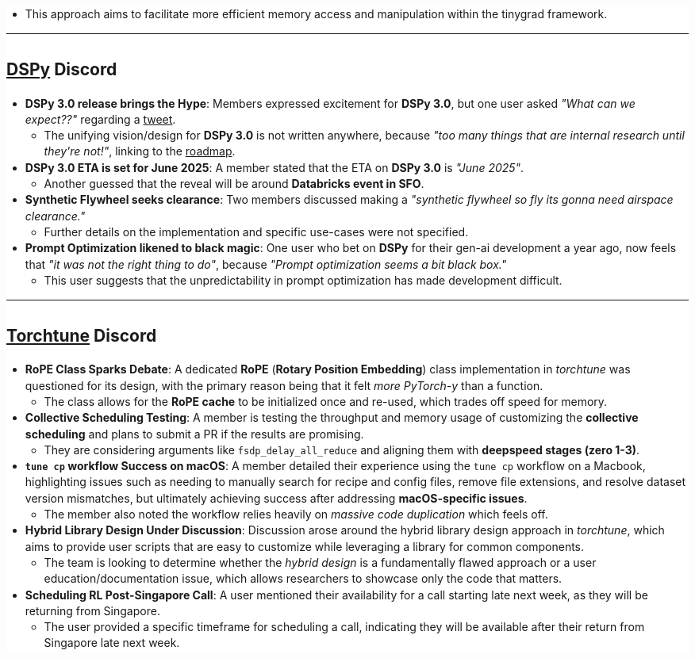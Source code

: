    - This approach aims to facilitate more efficient memory access and manipulation within the tinygrad framework.



---



## [DSPy](https://discord.com/channels/1161519468141355160) Discord

- **DSPy 3.0 release brings the Hype**: Members expressed excitement for **DSPy 3.0**, but one user asked *"What can we expect??"* regarding a [tweet](https://x.com/lateinteraction/status/1915058777491145200).
   - The unifying vision/design for **DSPy 3.0** is not written anywhere, because *"too many things that are internal research until they're not!"*, linking to the [roadmap](https://github.com/stanfordnlp/dspy/blob/main/docs/docs/roadmap.md).
- **DSPy 3.0 ETA is set for June 2025**: A member stated that the ETA on **DSPy 3.0** is *"June 2025"*.
   - Another guessed that the reveal will be around **Databricks event in SFO**.
- **Synthetic Flywheel seeks clearance**: Two members discussed making a *"synthetic flywheel so fly its gonna need airspace clearance."*
   - Further details on the implementation and specific use-cases were not specified.
- **Prompt Optimization likened to black magic**: One user who bet on **DSPy** for their gen-ai development a year ago, now feels that *"it was not the right thing to do"*, because *"Prompt optimization seems a bit black box."*
   - This user suggests that the unpredictability in prompt optimization has made development difficult.



---



## [Torchtune](https://discord.com/channels/1216353675241590815) Discord

- **RoPE Class Sparks Debate**: A dedicated **RoPE** (**Rotary Position Embedding**) class implementation in *torchtune* was questioned for its design, with the primary reason being that it felt *more PyTorch-y* than a function.
   - The class allows for the **RoPE cache** to be initialized once and re-used, which trades off speed for memory.
- **Collective Scheduling Testing**: A member is testing the throughput and memory usage of customizing the **collective scheduling** and plans to submit a PR if the results are promising.
   - They are considering arguments like `fsdp_delay_all_reduce` and aligning them with **deepspeed stages (zero 1-3)**.
- **`tune cp` workflow Success on macOS**: A member detailed their experience using the `tune cp` workflow on a Macbook, highlighting issues such as needing to manually search for recipe and config files, remove file extensions, and resolve dataset version mismatches, but ultimately achieving success after addressing **macOS-specific issues**.
   - The member also noted the workflow relies heavily on *massive code duplication* which feels off.
- **Hybrid Library Design Under Discussion**: Discussion arose around the hybrid library design approach in *torchtune*, which aims to provide user scripts that are easy to customize while leveraging a library for common components.
   - The team is looking to determine whether the *hybrid design* is a fundamentally flawed approach or a user education/documentation issue, which allows researchers to showcase only the code that matters.
- **Scheduling RL Post-Singapore Call**: A user mentioned their availability for a call starting late next week, as they will be returning from Singapore.
   - The user provided a specific timeframe for scheduling a call, indicating they will be available after their return from Singapore late next week.

